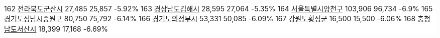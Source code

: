   <tr class="item">
    <td>162</td>
    <td><a href="/apt/전라북도군산시">전라북도군산시</a></td>
    <td>27,485</td>
    <td>25,857</td>
    <td>-5.92%</td>
  </tr>

  <tr class="item">
    <td>163</td>
    <td><a href="/apt/경상남도김해시">경상남도김해시</a></td>
    <td>28,595</td>
    <td>27,064</td>
    <td>-5.35%</td>
  </tr>

  <tr class="item">
    <td>164</td>
    <td><a href="/apt/서울특별시양천구">서울특별시양천구</a></td>
    <td>103,906</td>
    <td>96,734</td>
    <td>-6.9%</td>
  </tr>

  <tr class="item">
    <td>165</td>
    <td><a href="/apt/경기도성남시중원구">경기도성남시중원구</a></td>
    <td>80,750</td>
    <td>75,792</td>
    <td>-6.14%</td>
  </tr>

  <tr class="item">
    <td>166</td>
    <td><a href="/apt/경기도의정부시">경기도의정부시</a></td>
    <td>53,331</td>
    <td>50,085</td>
    <td>-6.09%</td>
  </tr>

  <tr class="item">
    <td>167</td>
    <td><a href="/apt/강원도횡성군">강원도횡성군</a></td>
    <td>16,500</td>
    <td>15,500</td>
    <td>-6.06%</td>
  </tr>

  <tr class="item">
    <td>168</td>
    <td><a href="/apt/충청남도서산시">충청남도서산시</a></td>
    <td>18,399</td>
    <td>17,168</td>
    <td>-6.69%</td>
  </tr>
